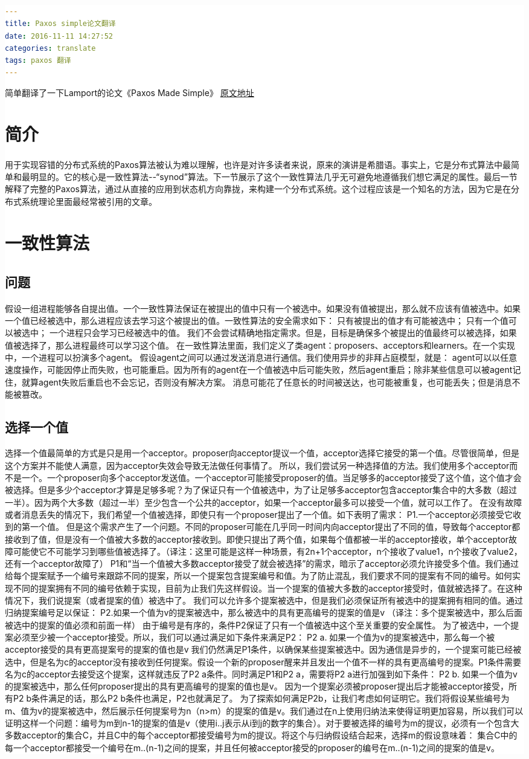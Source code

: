 ```yaml
---
title: Paxos simple论文翻译
date: 2016-11-11 14:27:52
categories: translate
tags: paxos 翻译
---
```


简单翻译了一下Lamport的论文《Paxos Made Simple》
[原文地址](http://research.microsoft.com/en-us/um/people/lamport/pubs/paxos-simple.pdf)



# 简介
用于实现容错的分布式系统的Paxos算法被认为难以理解，也许是对许多读者来说，原来的演讲是希腊语。事实上，它是分布式算法中最简单和最明显的。它的核心是一致性算法--“synod”算法。下一节展示了这个一致性算法几乎无可避免地遵循我们想它满足的属性。最后一节解释了完整的Paxos算法，通过从直接的应用到状态机方向靠拢，来构建一个分布式系统。这个过程应该是一个知名的方法，因为它是在分布式系统理论里面最经常被引用的文章。

# 一致性算法
## 问题
假设一组进程能够各自提出值。一个一致性算法保证在被提出的值中只有一个被选中。如果没有值被提出，那么就不应该有值被选中。如果一个值已经被选中，那么进程应该去学习这个被提出的值。一致性算法的安全需求如下：
只有被提出的值才有可能被选中；
只有一个值可以被选中；
一个进程只会学习已经被选中的值。
我们不会尝试精确地指定需求。但是，目标是确保多个被提出的值最终可以被选择，如果值被选择了，那么进程最终可以学习这个值。
在一致性算法里面，我们定义了类agent：proposers、acceptors和learners。在一个实现中，一个进程可以扮演多个agent。
假设agent之间可以通过发送消息进行通信。我们使用异步的非拜占庭模型，就是：
agent可以以任意速度操作，可能因停止而失败，也可能重启。因为所有的agent在一个值被选中后可能失败，然后agent重启；除非某些信息可以被agent记住，就算agent失败后重启也不会忘记，否则没有解决方案。
消息可能花了任意长的时间被送达，也可能被重复，也可能丢失；但是消息不能被篡改。
## 选择一个值
选择一个值最简单的方式是只是用一个acceptor。proposer向acceptor提议一个值，acceptor选择它接受的第一个值。尽管很简单，但是这个方案并不能使人满意，因为acceptor失效会导致无法做任何事情了。
所以，我们尝试另一种选择值的方法。我们使用多个acceptor而不是一个。一个proposer向多个acceptor发送值。一个acceptor可能接受proposer的值。当足够多的acceptor接受了这个值，这个值才会被选择。但是多少个acceptor才算是足够多呢？为了保证只有一个值被选中，为了让足够多acceptor包含acceptor集合中的大多数（超过一半）。因为两个大多数（超过一半）至少包含一个公共的acceptor，如果一个acceptor最多可以接受一个值，就可以工作了。
在没有故障或者消息丢失的情况下，我们希望一个值被选择，即使只有一个proposer提出了一个值。如下表明了需求：
P1.一个acceptor必须接受它收到的第一个值。
但是这个需求产生了一个问题。不同的proposer可能在几乎同一时间内向acceptor提出了不同的值，导致每个acceptor都接收到了值，但是没有一个值被大多数的acceptor接收到。即使只提出了两个值，如果每个值都被一半的acceptor接收，单个acceptor故障可能使它不可能学习到哪些值被选择了。（译注：这里可能是这样一种场景，有2n+1个acceptor，n个接收了value1，n个接收了value2，还有一个acceptor故障了）
P1和“当一个值被大多数acceptor接受了就会被选择”的需求，暗示了acceptor必须允许接受多个值。我们通过给每个提案赋予一个编号来跟踪不同的提案，所以一个提案包含提案编号和值。为了防止混乱，我们要求不同的提案有不同的编号。如何实现不同的提案拥有不同的编号依赖于实现，目前为止我们先这样假设。当一个提案的值被大多数的acceptor接受时，值就被选择了。在这种情况下，我们说提案（或者提案的值）被选中了。
我们可以允许多个提案被选中，但是我们必须保证所有被选中的提案拥有相同的值。通过归纳提案编号足以保证：
P2.如果一个值为v的提案被选中，那么被选中的具有更高编号的提案的值是v
（译注：多个提案被选中，那么后面被选中的提案的值必须和前面一样）
由于编号是有序的，条件P2保证了只有一个值被选中这个至关重要的安全属性。
为了被选中，一个提案必须至少被一个acceptor接受。所以，我们可以通过满足如下条件来满足P2：
P2 a. 如果一个值为v的提案被选中，那么每一个被acceptor接受的具有更高提案号的提案的值也是v
我们仍然满足P1条件，以确保某些提案被选中。因为通信是异步的，一个提案可能已经被选中，但是名为c的acceptor没有接收到任何提案。假设一个新的proposer醒来并且发出一个值不一样的具有更高编号的提案。P1条件需要名为c的acceptor去接受这个提案，这样就违反了P2 a条件。同时满足P1和P2 a，需要将P2 a进行加强到如下条件：
P2 b. 如果一个值为v的提案被选中，那么任何proposer提出的具有更高编号的提案的值也是v。
因为一个提案必须被proposer提出后才能被acceptor接受，所有P2 b条件满足的话，那么P2 b条件也满足，P2也就满足了。
为了探索如何满足P2b，让我们考虑如何证明它。我们将假设某些编号为m、值为v的提案被选中，然后展示任何提案号为n（n>m）的提案的值是v。我们通过在n上使用归纳法来使得证明更加容易，所以我们可以证明这样一个问题：编号为m到n-1的提案的值是v（使用i..j表示从i到j的数字的集合）。对于要被选择的编号为m的提议，必须有一个包含大多数acceptor的集合C，并且C中的每个acceptor都接受编号为m的提议。将这个与归纳假设结合起来，选择m的假设意味着：
集合C中的每一个acceptor都接受一个编号在m..(n-1)之间的提案，并且任何被acceptor接受的proposer的编号在m..(n-1)之间的提案的值是v。
